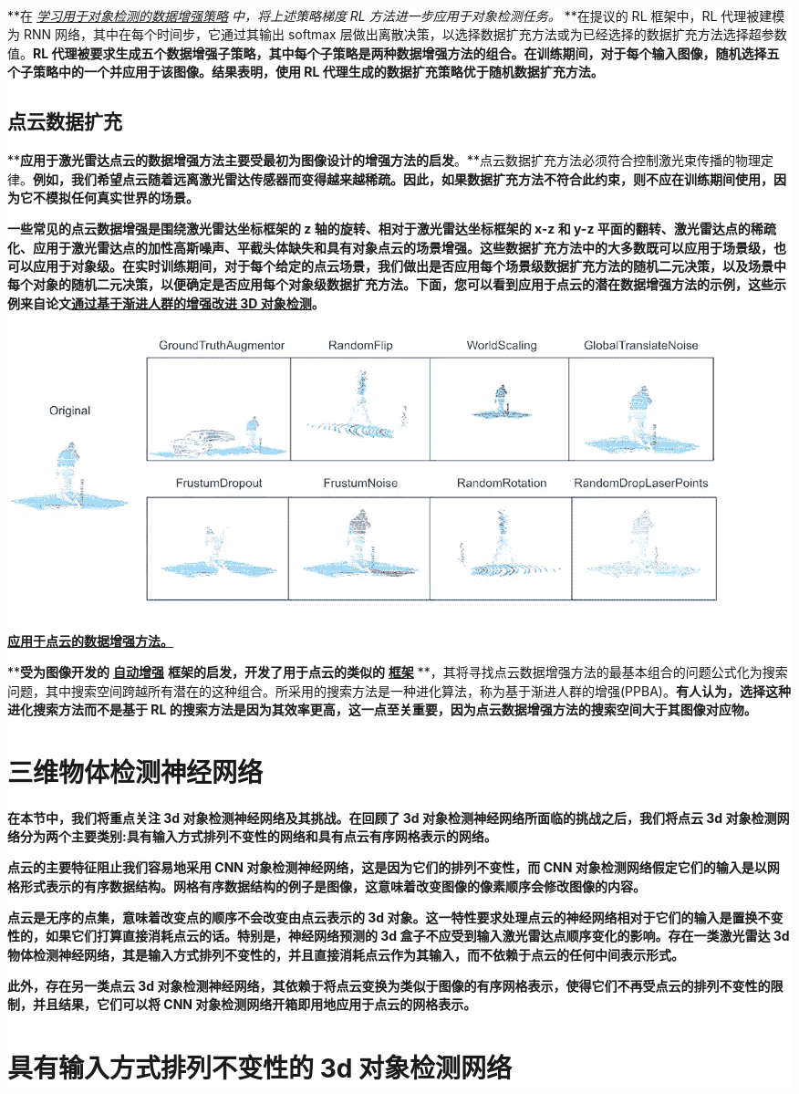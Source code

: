 **在 [*学习用于对象检测的数据增强策略*](https://arxiv.org/abs/1906.11172) *中，将上述策略梯度 RL 方法进一步应用于对象检测任务。* **在提议的 RL 框架中，RL 代理被建模为 RNN 网络，其中在每个时间步，它通过其输出 softmax 层做出离散决策，以选择数据扩充方法或为已经选择的数据扩充方法选择超参数值。**RL 代理被要求生成五个数据增强子策略，其中每个子策略是两种数据增强方法的组合。在训练期间，对于每个输入图像，随机选择五个子策略中的一个并应用于该图像。结果表明，使用 RL 代理生成的数据扩充策略优于随机数据扩充方法。**

## **点云数据扩充**

****应用于激光雷达点云的数据增强方法主要受最初为图像设计的增强方法的启发**。**点云数据扩充方法必须符合控制激光束传播的物理定律。**例如，我们希望点云随着远离激光雷达传感器而变得越来越稀疏。因此，如果数据扩充方法不符合此约束，则不应在训练期间使用，因为它不模拟任何真实世界的场景。**

**一些常见的点云数据增强是围绕激光雷达坐标框架的 z 轴的旋转、相对于激光雷达坐标框架的 x-z 和 y-z 平面的翻转、激光雷达点的稀疏化、应用于激光雷达点的加性高斯噪声、平截头体缺失和具有对象点云的场景增强。这些数据扩充方法中的大多数既可以应用于场景级，也可以应用于对象级。在实时训练期间，对于每个给定的点云场景，我们做出是否应用每个场景级数据扩充方法的随机二元决策，以及场景中每个对象的随机二元决策，以便确定是否应用每个对象级数据扩充方法。下面，您可以看到应用于点云的潜在数据增强方法的示例，这些示例来自论文[通过基于渐进人群的增强改进 3D 对象检测](https://arxiv.org/abs/2004.00831)。**

**![](img/bc3990be65ceb7e366f84e5112836fa7.png)**

**[应用于点云的数据增强方法。](https://arxiv.org/abs/2004.00831)**

****受为图像开发的** [**自动增强**](https://arxiv.org/pdf/1805.09501.pdf) **框架的启发，开发了用于点云的类似的** [**框架**](https://arxiv.org/abs/2004.00831) **，其将寻找点云数据增强方法的最基本组合的问题公式化为搜索问题，其中搜索空间跨越所有潜在的这种组合。所采用的搜索方法是一种进化算法，称为基于渐进人群的增强(PPBA)。**有人认为，选择这种进化搜索方法而不是基于 RL 的搜索方法是因为其效率更高，这一点至关重要，因为点云数据增强方法的搜索空间大于其图像对应物。**

# **三维物体检测神经网络**

**在本节中，我们将重点关注 3d 对象检测神经网络及其挑战。在回顾了 3d 对象检测神经网络所面临的挑战之后，我们将点云 3d 对象检测网络分为两个主要类别:具有输入方式排列不变性的网络和具有点云有序网格表示的网络。**

**点云的主要特征阻止我们容易地采用 CNN 对象检测神经网络，这是因为它们的排列不变性，而 CNN 对象检测网络假定它们的输入是以网格形式表示的有序数据结构。网格有序数据结构的例子是图像，这意味着改变图像的像素顺序会修改图像的内容。**

**点云是无序的点集，意味着改变点的顺序不会改变由点云表示的 3d 对象。这一特性要求处理点云的神经网络相对于它们的输入是置换不变性的，如果它们打算直接消耗点云的话。特别是，神经网络预测的 3d 盒子不应受到输入激光雷达点顺序变化的影响。**存在一类激光雷达 3d 物体检测神经网络，其是输入方式排列不变性的，并且直接消耗点云作为其输入，而不依赖于点云的任何中间表示形式。****

**此外，存在另一类点云 3d 对象检测神经网络，其依赖于将点云变换为类似于图像的有序网格表示，使得它们不再受点云的排列不变性的限制，并且结果，它们可以将 CNN 对象检测网络开箱即用地应用于点云的网格表示。**

# **具有输入方式排列不变性的 3d 对象检测网络**
